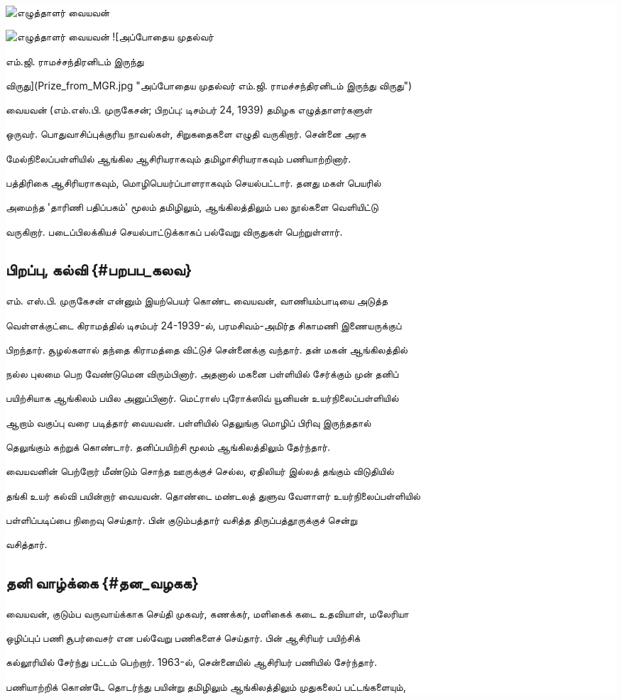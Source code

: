 ![எழுத்தாளர் வையவன்](WrterVaiyavan_Murugesan.jpg "எழுத்தாளர் வையவன்")

![எழுத்தாளர் வையவன்](Writer_Vaiyavan.jpg "எழுத்தாளர் வையவன்") ![அப்போதைய முதல்வர்

எம்.ஜி. ராமச்சந்திரனிடம் இருந்து

விருது](Prize_from_MGR.jpg "அப்போதைய முதல்வர் எம்.ஜி. ராமச்சந்திரனிடம் இருந்து விருது")

வையவன் (எம்.எஸ்.பி. முருகேசன்; பிறப்பு: டிசம்பர் 24, 1939) தமிழக எழுத்தாளர்களுள்

ஒருவர். பொதுவாசிப்புக்குரிய நாவல்கள், சிறுகதைகளை எழுதி வருகிறார். சென்னை அரசு

மேல்நிலைப்பள்ளியில் ஆங்கில ஆசிரியராகவும் தமிழாசிரியராகவும் பணியாற்றினார்.

பத்திரிகை ஆசிரியராகவும், மொழிபெயர்ப்பாளராகவும் செயல்பட்டார். தனது மகள் பெயரில்

அமைந்த 'தாரிணி பதிப்பகம்' மூலம் தமிழிலும், ஆங்கிலத்திலும் பல நூல்களை வெளியிட்டு

வருகிறார். படைப்பிலக்கியச் செயல்பாட்டுக்காகப் பல்வேறு விருதுகள் பெற்றுள்ளார்.



## பிறப்பு, கல்வி {#பறபப_கலவ}



எம். எஸ்.பி. முருகேசன் என்னும் இயற்பெயர் கொண்ட வையவன், வாணியம்பாடியை அடுத்த

வெள்ளக்குட்டை கிராமத்தில் டிசம்பர் 24-1939-ல், பரமசிவம்-அமிர்த சிகாமணி இணையருக்குப்

பிறந்தார். சூழல்களால் தந்தை கிராமத்தை விட்டுச் சென்னைக்கு வந்தார். தன் மகன் ஆங்கிலத்தில்

நல்ல புலமை பெற வேண்டுமென விரும்பினார். அதனால் மகனை பள்ளியில் சேர்க்கும் முன் தனிப்

பயிற்சியாக ஆங்கிலம் பயில அனுப்பினார். மெட்ராஸ் புரோக்ஸிவ் யூனியன் உயர்நிலைப்பள்ளியில்

ஆறாம் வகுப்பு வரை படித்தார் வையவன். பள்ளியில் தெலுங்கு மொழிப் பிரிவு இருந்ததால்

தெலுங்கும் கற்றுக் கொண்டார். தனிப்பயிற்சி மூலம் ஆங்கிலத்திலும் தேர்ந்தார்.



வையவனின் பெற்றோர் மீண்டும் சொந்த ஊருக்குச் செல்ல, ஏதிலியர் இல்லத் தங்கும் விடுதியில்

தங்கி உயர் கல்வி பயின்றார் வையவன். தொண்டை மண்டலத் துளுவ வேளாளர் உயர்நிலைப்பள்ளியில்

பள்ளிப்படிப்பை நிறைவு செய்தார். பின் குடும்பத்தார் வசித்த திருப்பத்தூருக்குச் சென்று

வசித்தார்.



## தனி வாழ்க்கை {#தன_வழகக}



வையவன், குடும்ப வருவாய்க்காக செய்தி முகவர், கணக்கர், மளிகைக் கடை உதவியாள், மலேரியா

ஒழிப்புப் பணி சூபர்வைசர் என பல்வேறு பணிகளைச் செய்தார். பின் ஆசிரியர் பயிற்சிக்

கல்லூரியில் சேர்ந்து பட்டம் பெற்றார். 1963-ல், சென்னையில் ஆசிரியர் பணியில் சேர்ந்தார்.

பணியாற்றிக் கொண்டே தொடர்ந்து பயின்று தமிழிலும் ஆங்கிலத்திலும் முதுகலைப் பட்டங்களையும்,

